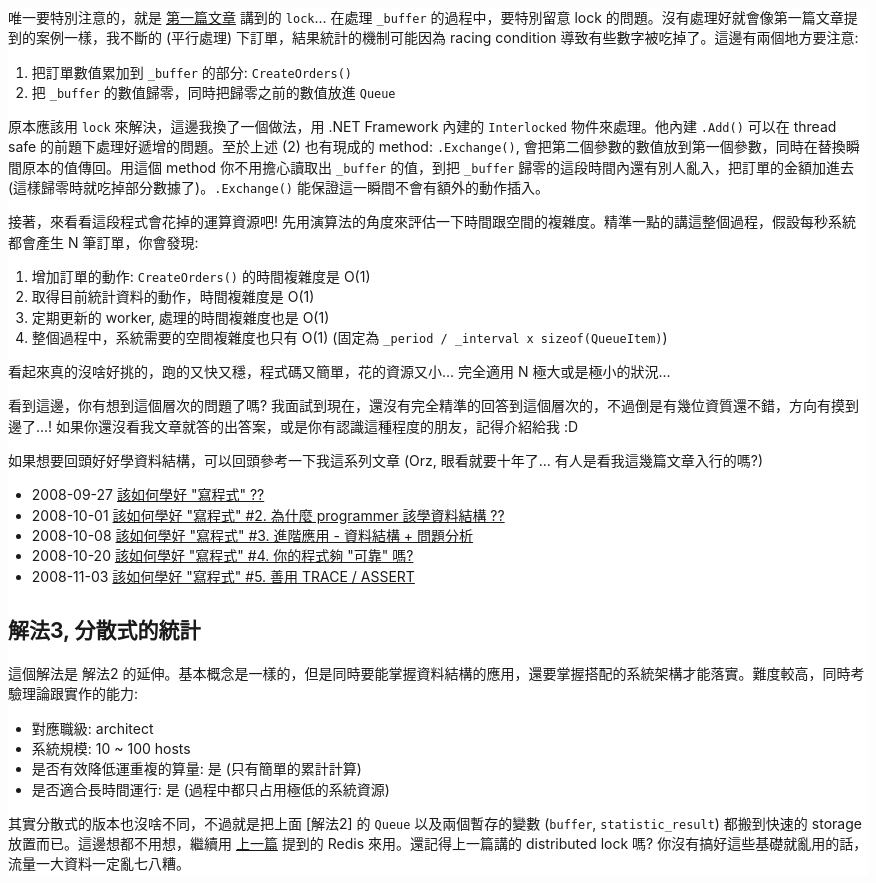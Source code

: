 唯一要特別注意的，就是 [第一篇文章](/2018/03/25/interview01-transaction/) 講到的 ```lock```... 在處理 ```_buffer``` 的過程中，要特別留意 lock 的問題。沒有處理好就會像第一篇文章提到的案例一樣，我不斷的 (平行處理) 下訂單，結果統計的機制可能因為 racing condition 導致有些數字被吃掉了。這邊有兩個地方要注意:

1. 把訂單數值累加到 ```_buffer``` 的部分: ```CreateOrders()```
1. 把 ```_buffer``` 的數值歸零，同時把歸零之前的數值放進 ```Queue```

原本應該用 ```lock``` 來解決，這邊我換了一個做法，用 .NET Framework 內建的 ```Interlocked``` 物件來處理。他內建 ```.Add()``` 可以在 thread safe 的前題下處理好遞增的問題。至於上述 (2) 也有現成的 method: ```.Exchange()```, 會把第二個參數的數值放到第一個參數，同時在替換瞬間原本的值傳回。用這個 method 你不用擔心讀取出 ```_buffer``` 的值，到把 ```_buffer``` 歸零的這段時間內還有別人亂入，把訂單的金額加進去 (這樣歸零時就吃掉部分數據了)。```.Exchange()``` 能保證這一瞬間不會有額外的動作插入。


接著，來看看這段程式會花掉的運算資源吧! 先用演算法的角度來評估一下時間跟空間的複雜度。精準一點的講這整個過程，假設每秒系統都會產生 N 筆訂單，你會發現:

1. 增加訂單的動作: ```CreateOrders()``` 的時間複雜度是 O(1)
1. 取得目前統計資料的動作，時間複雜度是 O(1)
1. 定期更新的 worker, 處理的時間複雜度也是 O(1)
1. 整個過程中，系統需要的空間複雜度也只有 O(1) (固定為 ```_period / _interval x sizeof(QueueItem)```)

看起來真的沒啥好挑的，跑的又快又穩，程式碼又簡單，花的資源又小... 完全適用 N 極大或是極小的狀況...


看到這邊，你有想到這個層次的問題了嗎? 我面試到現在，還沒有完全精準的回答到這個層次的，不過倒是有幾位資質還不錯，方向有摸到邊了...! 如果你還沒看我文章就答的出答案，或是你有認識這種程度的朋友，記得介紹給我 :D

如果想要回頭好好學資料結構，可以回頭參考一下我這系列文章 (Orz, 眼看就要十年了... 有人是看我這幾篇文章入行的嗎?)

* 2008-09-27 [該如何學好 "寫程式" ??](/2008/09/27/%E8%A9%B2%E5%A6%82%E4%BD%95%E5%AD%B8%E5%A5%BD-%E5%AF%AB%E7%A8%8B%E5%BC%8F/)
* 2008-10-01 [該如何學好 "寫程式" #2. 為什麼 programmer 該學資料結構 ??](/2008/10/01/%E8%A9%B2%E5%A6%82%E4%BD%95%E5%AD%B8%E5%A5%BD-%E5%AF%AB%E7%A8%8B%E5%BC%8F-2-%E7%82%BA%E4%BB%80%E9%BA%BC-programmer-%E8%A9%B2%E5%AD%B8%E8%B3%87%E6%96%99%E7%B5%90%E6%A7%8B/)
* 2008-10-08 [該如何學好 "寫程式" #3. 進階應用 - 資料結構 + 問題分析](/2008/10/08/%E8%A9%B2%E5%A6%82%E4%BD%95%E5%AD%B8%E5%A5%BD-%E5%AF%AB%E7%A8%8B%E5%BC%8F-3-%E9%80%B2%E9%9A%8E%E6%87%89%E7%94%A8-%E8%B3%87%E6%96%99%E7%B5%90%E6%A7%8B-%E5%95%8F%E9%A1%8C%E5%88%86%E6%9E%90/)
* 2008-10-20 [該如何學好 "寫程式" #4. 你的程式夠 "可靠" 嗎?](/2008/10/20/%E8%A9%B2%E5%A6%82%E4%BD%95%E5%AD%B8%E5%A5%BD-%E5%AF%AB%E7%A8%8B%E5%BC%8F-4-%E4%BD%A0%E7%9A%84%E7%A8%8B%E5%BC%8F%E5%A4%A0-%E5%8F%AF%E9%9D%A0-%E5%97%8E/)
* 2008-11-03 [該如何學好 "寫程式" #5. 善用 TRACE / ASSERT](/2008/11/03/%E8%A9%B2%E5%A6%82%E4%BD%95%E5%AD%B8%E5%A5%BD-%E5%AF%AB%E7%A8%8B%E5%BC%8F-5-%E5%96%84%E7%94%A8-trace-assert/)




## 解法3, 分散式的統計

這個解法是 解法2 的延伸。基本概念是一樣的，但是同時要能掌握資料結構的應用，還要掌握搭配的系統架構才能落實。難度較高，同時考驗理論跟實作的能力:

* 對應職級: architect
* 系統規模: 10 ~ 100 hosts
* 是否有效降低運重複的算量: 是 (只有簡單的累計計算)
* 是否適合長時間運行: 是 (過程中都只占用極低的系統資源)

其實分散式的版本也沒啥不同，不過就是把上面 [解法2] 的 ```Queue``` 以及兩個暫存的變數 (```buffer```, ```statistic_result```) 都搬到快速的 storage 放置而已。這邊想都不用想，繼續用 [上一篇](/2018/03/25/interview01-transaction/) 提到的 Redis 來用。還記得上一篇講的 distributed lock 嗎? 你沒有搞好這些基礎就亂用的話，流量一大資料一定亂七八糟。
